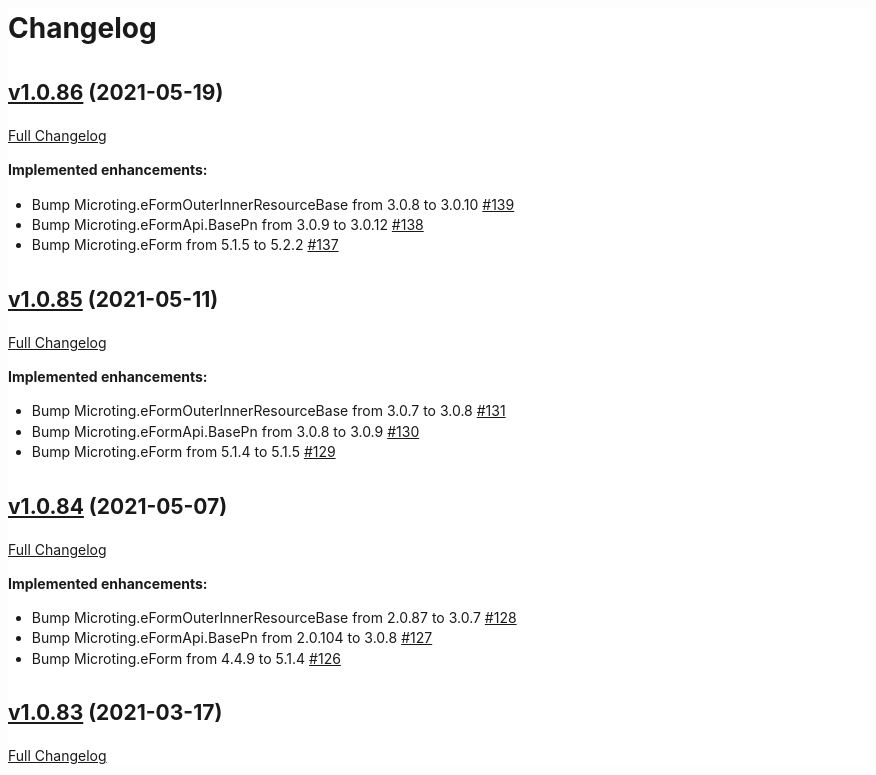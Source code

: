 # Changelog

## [v1.0.86](https://github.com/microting/eform-service-outer-inner-resource-plugin/tree/v1.0.86) (2021-05-19)

[Full Changelog](https://github.com/microting/eform-service-outer-inner-resource-plugin/compare/v1.0.85...v1.0.86)

**Implemented enhancements:**

- Bump Microting.eFormOuterInnerResourceBase from 3.0.8 to 3.0.10 [\#139](https://github.com/microting/eform-service-outer-inner-resource-plugin/issues/139)
- Bump Microting.eFormApi.BasePn from 3.0.9 to 3.0.12 [\#138](https://github.com/microting/eform-service-outer-inner-resource-plugin/issues/138)
- Bump Microting.eForm from 5.1.5 to 5.2.2 [\#137](https://github.com/microting/eform-service-outer-inner-resource-plugin/issues/137)

## [v1.0.85](https://github.com/microting/eform-service-outer-inner-resource-plugin/tree/v1.0.85) (2021-05-11)

[Full Changelog](https://github.com/microting/eform-service-outer-inner-resource-plugin/compare/v1.0.84...v1.0.85)

**Implemented enhancements:**

- Bump Microting.eFormOuterInnerResourceBase from 3.0.7 to 3.0.8 [\#131](https://github.com/microting/eform-service-outer-inner-resource-plugin/issues/131)
- Bump Microting.eFormApi.BasePn from 3.0.8 to 3.0.9 [\#130](https://github.com/microting/eform-service-outer-inner-resource-plugin/issues/130)
- Bump Microting.eForm from 5.1.4 to 5.1.5 [\#129](https://github.com/microting/eform-service-outer-inner-resource-plugin/issues/129)

## [v1.0.84](https://github.com/microting/eform-service-outer-inner-resource-plugin/tree/v1.0.84) (2021-05-07)

[Full Changelog](https://github.com/microting/eform-service-outer-inner-resource-plugin/compare/v1.0.83...v1.0.84)

**Implemented enhancements:**

- Bump Microting.eFormOuterInnerResourceBase from 2.0.87 to 3.0.7 [\#128](https://github.com/microting/eform-service-outer-inner-resource-plugin/issues/128)
- Bump Microting.eFormApi.BasePn from 2.0.104 to 3.0.8 [\#127](https://github.com/microting/eform-service-outer-inner-resource-plugin/issues/127)
- Bump Microting.eForm from 4.4.9 to 5.1.4 [\#126](https://github.com/microting/eform-service-outer-inner-resource-plugin/issues/126)

## [v1.0.83](https://github.com/microting/eform-service-outer-inner-resource-plugin/tree/v1.0.83) (2021-03-17)

[Full Changelog](https://github.com/microting/eform-service-outer-inner-resource-plugin/compare/v1.0.82...v1.0.83)

